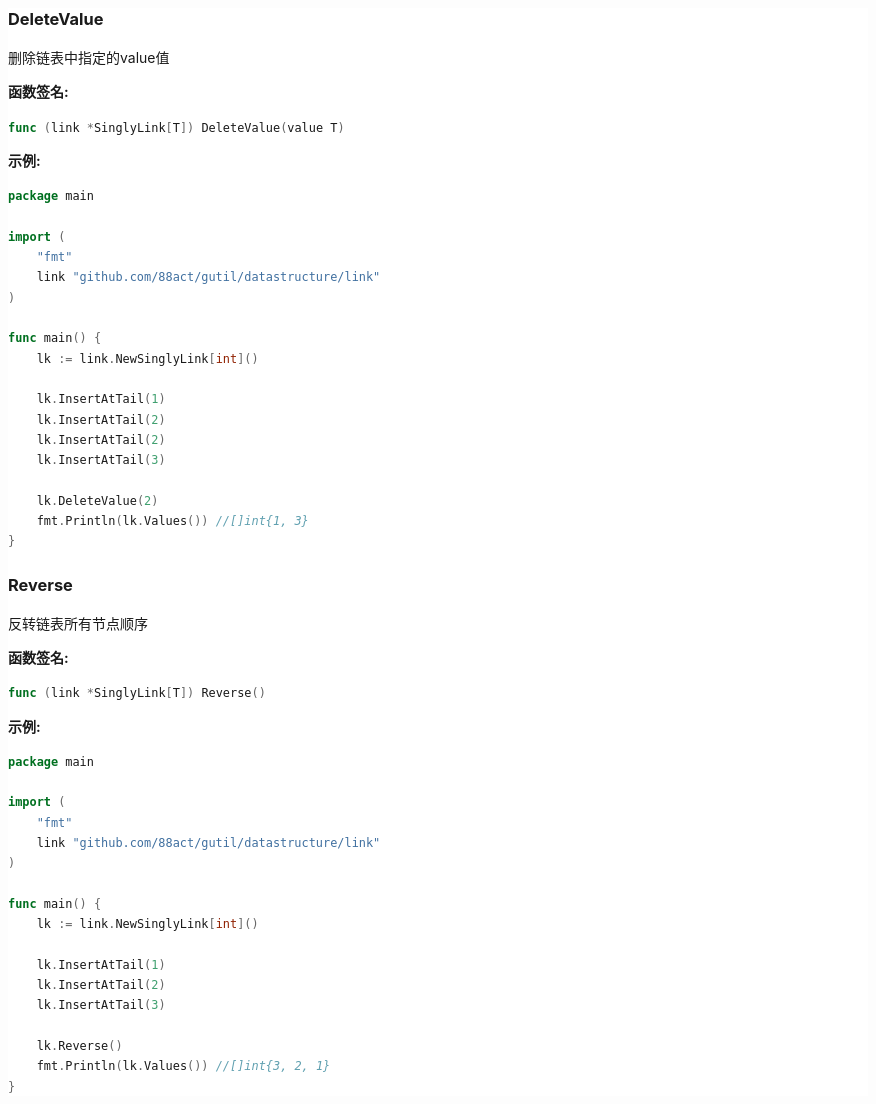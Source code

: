 

### <span id="SinglyLink_DeleteValue">DeleteValue</span>
<p>删除链表中指定的value值</p>

<b>函数签名:</b>

```go
func (link *SinglyLink[T]) DeleteValue(value T)
```
<b>示例:</b>

```go
package main

import (
    "fmt"
    link "github.com/88act/gutil/datastructure/link"
)

func main() {
    lk := link.NewSinglyLink[int]()

    lk.InsertAtTail(1)
    lk.InsertAtTail(2)
    lk.InsertAtTail(2)
    lk.InsertAtTail(3)

    lk.DeleteValue(2)
    fmt.Println(lk.Values()) //[]int{1, 3}
}
```




### <span id="SinglyLink_Reverse">Reverse</span>
<p>反转链表所有节点顺序</p>

<b>函数签名:</b>

```go
func (link *SinglyLink[T]) Reverse()
```
<b>示例:</b>

```go
package main

import (
    "fmt"
    link "github.com/88act/gutil/datastructure/link"
)

func main() {
    lk := link.NewSinglyLink[int]()

    lk.InsertAtTail(1)
    lk.InsertAtTail(2)
    lk.InsertAtTail(3)

    lk.Reverse()
    fmt.Println(lk.Values()) //[]int{3, 2, 1}
}
```
